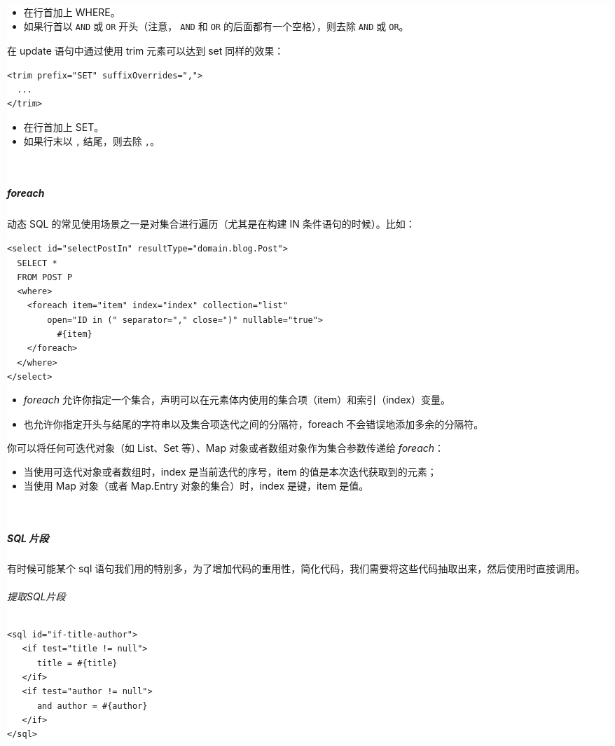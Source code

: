 - 在行首加上 WHERE。
- 如果行首以 `AND` 或 `OR` 开头（注意， `AND` 和 `OR` 的后面都有一个空格），则去除  `AND` 或 `OR`。

在 update 语句中通过使用 trim 元素可以达到 set 同样的效果：

```
<trim prefix="SET" suffixOverrides=",">
  ...
</trim>
```

- 在行首加上 SET。
- 如果行末以 `,` 结尾，则去除 `,`。

<br>

##### foreach

动态 SQL 的常见使用场景之一是对集合进行遍历（尤其是在构建 IN 条件语句的时候）。比如：

```
<select id="selectPostIn" resultType="domain.blog.Post">
  SELECT *
  FROM POST P
  <where>
    <foreach item="item" index="index" collection="list"
        open="ID in (" separator="," close=")" nullable="true">
          #{item}
    </foreach>
  </where>
</select>
```

- *foreach* 允许你指定一个集合，声明可以在元素体内使用的集合项（item）和索引（index）变量。

- 也允许你指定开头与结尾的字符串以及集合项迭代之间的分隔符，foreach 不会错误地添加多余的分隔符。

你可以将任何可迭代对象（如 List、Set 等）、Map 对象或者数组对象作为集合参数传递给 *foreach*：

- 当使用可迭代对象或者数组时，index 是当前迭代的序号，item 的值是本次迭代获取到的元素；
- 当使用 Map 对象（或者 Map.Entry 对象的集合）时，index 是键，item 是值。

<br>

##### SQL 片段

有时候可能某个 sql 语句我们用的特别多，为了增加代码的重用性，简化代码，我们需要将这些代码抽取出来，然后使用时直接调用。

###### 提取SQL片段

```
<sql id="if-title-author">
   <if test="title != null">
      title = #{title}
   </if>
   <if test="author != null">
      and author = #{author}
   </if>
</sql>
```
